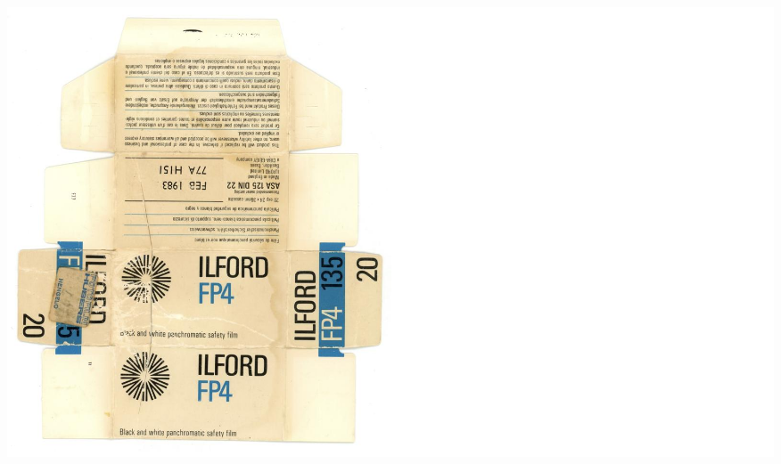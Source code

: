 <a href="./archive/00415_000.jpg" target="_blank">
	<img src="./lowres/00415_000.jpg" alt="Ilford FP4 35mm film box outside" loading="lazy" width="431" height="500">
</a>

